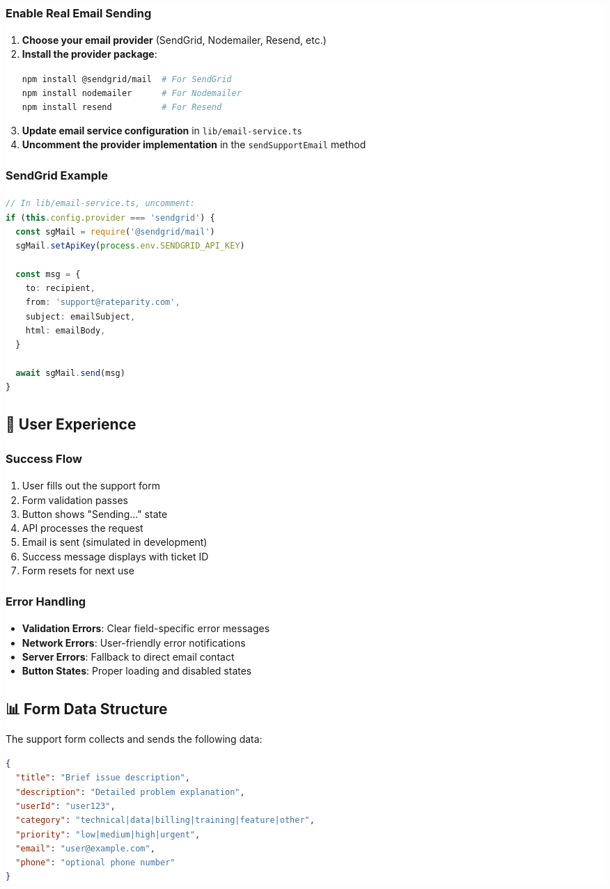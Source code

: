 ### Enable Real Email Sending
1. **Choose your email provider** (SendGrid, Nodemailer, Resend, etc.)
2. **Install the provider package**:
   ```bash
   npm install @sendgrid/mail  # For SendGrid
   npm install nodemailer      # For Nodemailer
   npm install resend          # For Resend
   ```
3. **Update email service configuration** in `lib/email-service.ts`
4. **Uncomment the provider implementation** in the `sendSupportEmail` method

### SendGrid Example
```typescript
// In lib/email-service.ts, uncomment:
if (this.config.provider === 'sendgrid') {
  const sgMail = require('@sendgrid/mail')
  sgMail.setApiKey(process.env.SENDGRID_API_KEY)
  
  const msg = {
    to: recipient,
    from: 'support@rateparity.com',
    subject: emailSubject,
    html: emailBody,
  }
  
  await sgMail.send(msg)
}
```

## 🎯 User Experience

### Success Flow
1. User fills out the support form
2. Form validation passes
3. Button shows "Sending..." state
4. API processes the request
5. Email is sent (simulated in development)
6. Success message displays with ticket ID
7. Form resets for next use

### Error Handling
- **Validation Errors**: Clear field-specific error messages
- **Network Errors**: User-friendly error notifications
- **Server Errors**: Fallback to direct email contact
- **Button States**: Proper loading and disabled states

## 📊 Form Data Structure

The support form collects and sends the following data:
```json
{
  "title": "Brief issue description",
  "description": "Detailed problem explanation",
  "userId": "user123",
  "category": "technical|data|billing|training|feature|other",
  "priority": "low|medium|high|urgent",
  "email": "user@example.com",
  "phone": "optional phone number"
}
```
